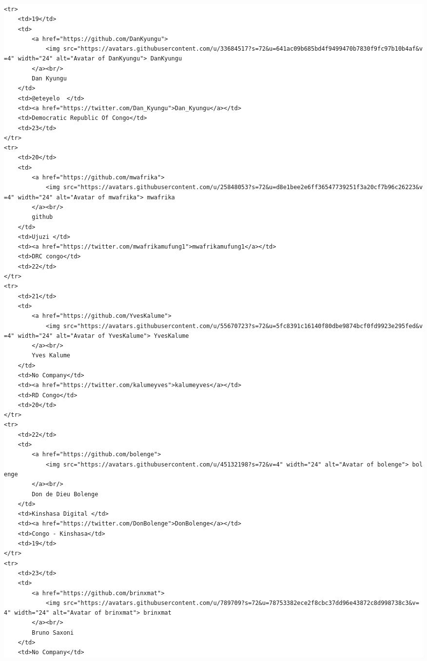 	<tr>
		<td>19</td>
		<td>
			<a href="https://github.com/DanKyungu">
				<img src="https://avatars.githubusercontent.com/u/33684517?s=72&u=641ac09b685bd4f9499470b7830f9fc97b10b4af&v=4" width="24" alt="Avatar of DanKyungu"> DanKyungu
			</a><br/>
			Dan Kyungu
		</td>
		<td>@eteyelo  </td>
		<td><a href="https://twitter.com/Dan_Kyungu">Dan_Kyungu</a></td>
		<td>Democratic Republic Of Congo</td>
		<td>23</td>
	</tr>
	<tr>
		<td>20</td>
		<td>
			<a href="https://github.com/mwafrika">
				<img src="https://avatars.githubusercontent.com/u/25848053?s=72&u=d8e1bee2e6ff36547739251f3a20cf7b96c26223&v=4" width="24" alt="Avatar of mwafrika"> mwafrika
			</a><br/>
			github
		</td>
		<td>Ujuzi </td>
		<td><a href="https://twitter.com/mwafrikamufung1">mwafrikamufung1</a></td>
		<td>DRC congo</td>
		<td>22</td>
	</tr>
	<tr>
		<td>21</td>
		<td>
			<a href="https://github.com/YvesKalume">
				<img src="https://avatars.githubusercontent.com/u/55670723?s=72&u=5fc8391c16140f80dbe9874bcf0fd9923e295fed&v=4" width="24" alt="Avatar of YvesKalume"> YvesKalume
			</a><br/>
			Yves Kalume
		</td>
		<td>No Company</td>
		<td><a href="https://twitter.com/kalumeyves">kalumeyves</a></td>
		<td>RD Congo</td>
		<td>20</td>
	</tr>
	<tr>
		<td>22</td>
		<td>
			<a href="https://github.com/bolenge">
				<img src="https://avatars.githubusercontent.com/u/45132198?s=72&v=4" width="24" alt="Avatar of bolenge"> bolenge
			</a><br/>
			Don de Dieu Bolenge
		</td>
		<td>Kinshasa Digital </td>
		<td><a href="https://twitter.com/DonBolenge">DonBolenge</a></td>
		<td>Congo - Kinshasa</td>
		<td>19</td>
	</tr>
	<tr>
		<td>23</td>
		<td>
			<a href="https://github.com/brinxmat">
				<img src="https://avatars.githubusercontent.com/u/789709?s=72&u=78753382ece2f8cbc37dd96e43872c8d998738c3&v=4" width="24" alt="Avatar of brinxmat"> brinxmat
			</a><br/>
			Bruno Saxoni
		</td>
		<td>No Company</td>